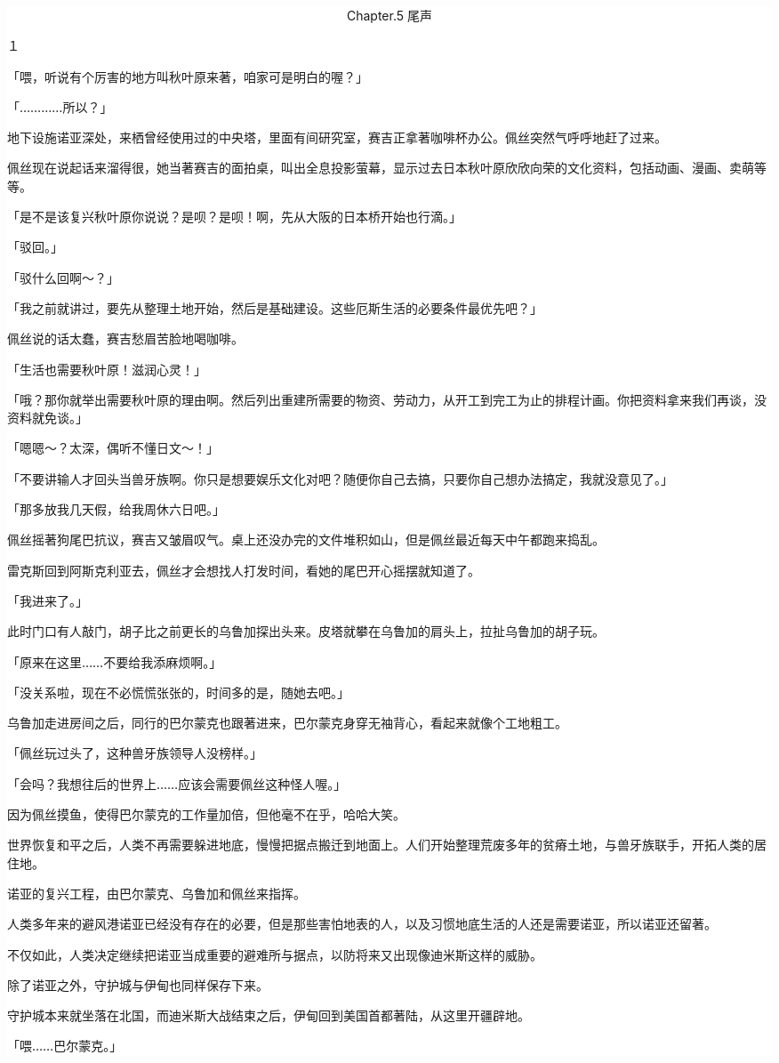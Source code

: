 <p align="center">Chapter.5 尾声</p>

１

「喂，听说有个厉害的地方叫秋叶原来著，咱家可是明白的喔？」

「…………所以？」

地下设施诺亚深处，来栖曾经使用过的中央塔，里面有间研究室，赛吉正拿著咖啡杯办公。佩丝突然气呼呼地赶了过来。

佩丝现在说起话来溜得很，她当著赛吉的面拍桌，叫出全息投影萤幕，显示过去日本秋叶原欣欣向荣的文化资料，包括动画、漫画、卖萌等等。

「是不是该复兴秋叶原你说说？是呗？是呗！啊，先从大阪的日本桥开始也行滴。」

「驳回。」

「驳什么回啊〜？」

「我之前就讲过，要先从整理土地开始，然后是基础建设。这些厄斯生活的必要条件最优先吧？」

佩丝说的话太蠢，赛吉愁眉苦脸地喝咖啡。

「生活也需要秋叶原！滋润心灵！」

「哦？那你就举出需要秋叶原的理由啊。然后列出重建所需要的物资、劳动力，从开工到完工为止的排程计画。你把资料拿来我们再谈，没资料就免谈。」

「嗯嗯～？太深，偶听不懂日文〜！」

「不要讲输人才回头当兽牙族啊。你只是想要娱乐文化对吧？随便你自己去搞，只要你自己想办法搞定，我就没意见了。」

「那多放我几天假，给我周休六日吧。」

佩丝摇著狗尾巴抗议，赛吉又皱眉叹气。桌上还没办完的文件堆积如山，但是佩丝最近每天中午都跑来捣乱。

雷克斯回到阿斯克利亚去，佩丝才会想找人打发时间，看她的尾巴开心摇摆就知道了。

「我进来了。」

此时门口有人敲门，胡子比之前更长的乌鲁加探出头来。皮塔就攀在乌鲁加的肩头上，拉扯乌鲁加的胡子玩。

「原来在这里……不要给我添麻烦啊。」

「没关系啦，现在不必慌慌张张的，时间多的是，随她去吧。」

乌鲁加走进房间之后，同行的巴尔蒙克也跟著进来，巴尔蒙克身穿无袖背心，看起来就像个工地粗工。

「佩丝玩过头了，这种兽牙族领导人没榜样。」

「会吗？我想往后的世界上……应该会需要佩丝这种怪人喔。」

因为佩丝摸鱼，使得巴尔蒙克的工作量加倍，但他毫不在乎，哈哈大笑。

世界恢复和平之后，人类不再需要躲进地底，慢慢把据点搬迁到地面上。人们开始整理荒废多年的贫瘠土地，与兽牙族联手，开拓人类的居住地。

诺亚的复兴工程，由巴尔蒙克、乌鲁加和佩丝来指挥。

人类多年来的避风港诺亚已经没有存在的必要，但是那些害怕地表的人，以及习惯地底生活的人还是需要诺亚，所以诺亚还留著。

不仅如此，人类决定继续把诺亚当成重要的避难所与据点，以防将来又出现像迪米斯这样的威胁。

除了诺亚之外，守护城与伊甸也同样保存下来。

守护城本来就坐落在北国，而迪米斯大战结束之后，伊甸回到美国首都著陆，从这里开疆辟地。

「喂……巴尔蒙克。」
